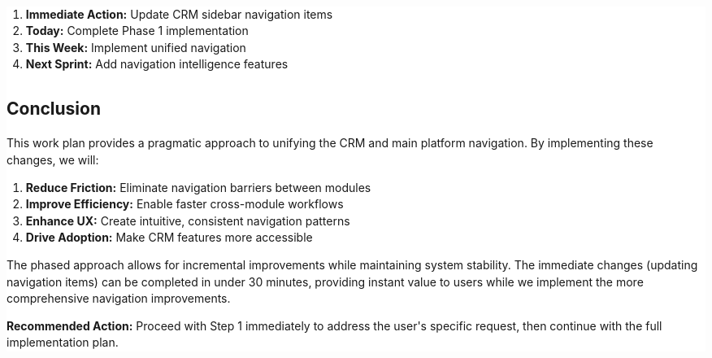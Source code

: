 1. **Immediate Action:** Update CRM sidebar navigation items
2. **Today:** Complete Phase 1 implementation
3. **This Week:** Implement unified navigation
4. **Next Sprint:** Add navigation intelligence features

## Conclusion

This work plan provides a pragmatic approach to unifying the CRM and main platform navigation. By implementing these changes, we will:

1. **Reduce Friction:** Eliminate navigation barriers between modules
2. **Improve Efficiency:** Enable faster cross-module workflows
3. **Enhance UX:** Create intuitive, consistent navigation patterns
4. **Drive Adoption:** Make CRM features more accessible

The phased approach allows for incremental improvements while maintaining system stability. The immediate changes (updating navigation items) can be completed in under 30 minutes, providing instant value to users while we implement the more comprehensive navigation improvements.

**Recommended Action:** Proceed with Step 1 immediately to address the user's specific request, then continue with the full implementation plan.